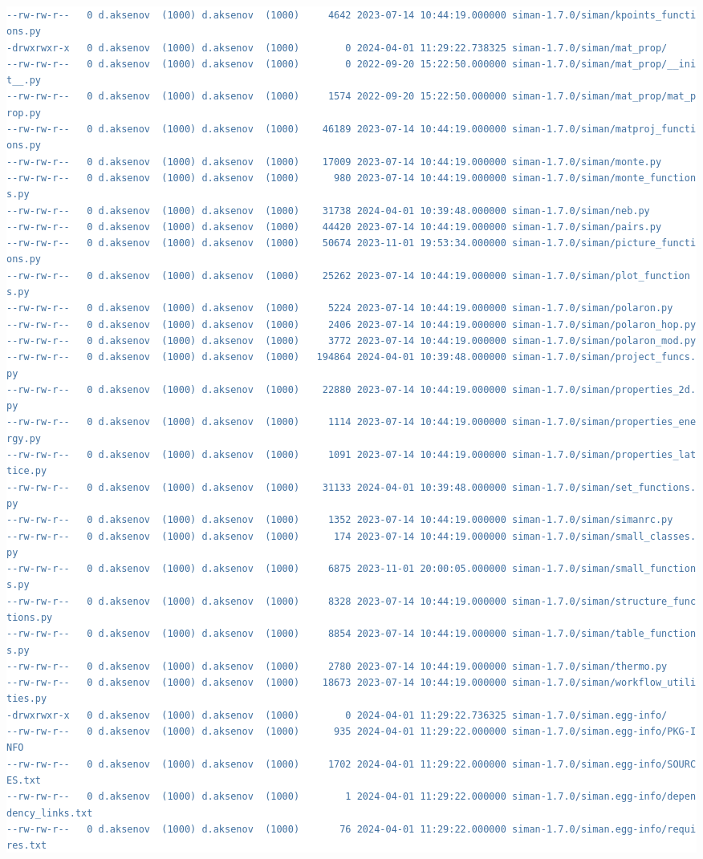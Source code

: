 ```diff
--rw-rw-r--   0 d.aksenov  (1000) d.aksenov  (1000)     4642 2023-07-14 10:44:19.000000 siman-1.7.0/siman/kpoints_functions.py
-drwxrwxr-x   0 d.aksenov  (1000) d.aksenov  (1000)        0 2024-04-01 11:29:22.738325 siman-1.7.0/siman/mat_prop/
--rw-rw-r--   0 d.aksenov  (1000) d.aksenov  (1000)        0 2022-09-20 15:22:50.000000 siman-1.7.0/siman/mat_prop/__init__.py
--rw-rw-r--   0 d.aksenov  (1000) d.aksenov  (1000)     1574 2022-09-20 15:22:50.000000 siman-1.7.0/siman/mat_prop/mat_prop.py
--rw-rw-r--   0 d.aksenov  (1000) d.aksenov  (1000)    46189 2023-07-14 10:44:19.000000 siman-1.7.0/siman/matproj_functions.py
--rw-rw-r--   0 d.aksenov  (1000) d.aksenov  (1000)    17009 2023-07-14 10:44:19.000000 siman-1.7.0/siman/monte.py
--rw-rw-r--   0 d.aksenov  (1000) d.aksenov  (1000)      980 2023-07-14 10:44:19.000000 siman-1.7.0/siman/monte_functions.py
--rw-rw-r--   0 d.aksenov  (1000) d.aksenov  (1000)    31738 2024-04-01 10:39:48.000000 siman-1.7.0/siman/neb.py
--rw-rw-r--   0 d.aksenov  (1000) d.aksenov  (1000)    44420 2023-07-14 10:44:19.000000 siman-1.7.0/siman/pairs.py
--rw-rw-r--   0 d.aksenov  (1000) d.aksenov  (1000)    50674 2023-11-01 19:53:34.000000 siman-1.7.0/siman/picture_functions.py
--rw-rw-r--   0 d.aksenov  (1000) d.aksenov  (1000)    25262 2023-07-14 10:44:19.000000 siman-1.7.0/siman/plot_functions.py
--rw-rw-r--   0 d.aksenov  (1000) d.aksenov  (1000)     5224 2023-07-14 10:44:19.000000 siman-1.7.0/siman/polaron.py
--rw-rw-r--   0 d.aksenov  (1000) d.aksenov  (1000)     2406 2023-07-14 10:44:19.000000 siman-1.7.0/siman/polaron_hop.py
--rw-rw-r--   0 d.aksenov  (1000) d.aksenov  (1000)     3772 2023-07-14 10:44:19.000000 siman-1.7.0/siman/polaron_mod.py
--rw-rw-r--   0 d.aksenov  (1000) d.aksenov  (1000)   194864 2024-04-01 10:39:48.000000 siman-1.7.0/siman/project_funcs.py
--rw-rw-r--   0 d.aksenov  (1000) d.aksenov  (1000)    22880 2023-07-14 10:44:19.000000 siman-1.7.0/siman/properties_2d.py
--rw-rw-r--   0 d.aksenov  (1000) d.aksenov  (1000)     1114 2023-07-14 10:44:19.000000 siman-1.7.0/siman/properties_energy.py
--rw-rw-r--   0 d.aksenov  (1000) d.aksenov  (1000)     1091 2023-07-14 10:44:19.000000 siman-1.7.0/siman/properties_lattice.py
--rw-rw-r--   0 d.aksenov  (1000) d.aksenov  (1000)    31133 2024-04-01 10:39:48.000000 siman-1.7.0/siman/set_functions.py
--rw-rw-r--   0 d.aksenov  (1000) d.aksenov  (1000)     1352 2023-07-14 10:44:19.000000 siman-1.7.0/siman/simanrc.py
--rw-rw-r--   0 d.aksenov  (1000) d.aksenov  (1000)      174 2023-07-14 10:44:19.000000 siman-1.7.0/siman/small_classes.py
--rw-rw-r--   0 d.aksenov  (1000) d.aksenov  (1000)     6875 2023-11-01 20:00:05.000000 siman-1.7.0/siman/small_functions.py
--rw-rw-r--   0 d.aksenov  (1000) d.aksenov  (1000)     8328 2023-07-14 10:44:19.000000 siman-1.7.0/siman/structure_functions.py
--rw-rw-r--   0 d.aksenov  (1000) d.aksenov  (1000)     8854 2023-07-14 10:44:19.000000 siman-1.7.0/siman/table_functions.py
--rw-rw-r--   0 d.aksenov  (1000) d.aksenov  (1000)     2780 2023-07-14 10:44:19.000000 siman-1.7.0/siman/thermo.py
--rw-rw-r--   0 d.aksenov  (1000) d.aksenov  (1000)    18673 2023-07-14 10:44:19.000000 siman-1.7.0/siman/workflow_utilities.py
-drwxrwxr-x   0 d.aksenov  (1000) d.aksenov  (1000)        0 2024-04-01 11:29:22.736325 siman-1.7.0/siman.egg-info/
--rw-rw-r--   0 d.aksenov  (1000) d.aksenov  (1000)      935 2024-04-01 11:29:22.000000 siman-1.7.0/siman.egg-info/PKG-INFO
--rw-rw-r--   0 d.aksenov  (1000) d.aksenov  (1000)     1702 2024-04-01 11:29:22.000000 siman-1.7.0/siman.egg-info/SOURCES.txt
--rw-rw-r--   0 d.aksenov  (1000) d.aksenov  (1000)        1 2024-04-01 11:29:22.000000 siman-1.7.0/siman.egg-info/dependency_links.txt
--rw-rw-r--   0 d.aksenov  (1000) d.aksenov  (1000)       76 2024-04-01 11:29:22.000000 siman-1.7.0/siman.egg-info/requires.txt
```